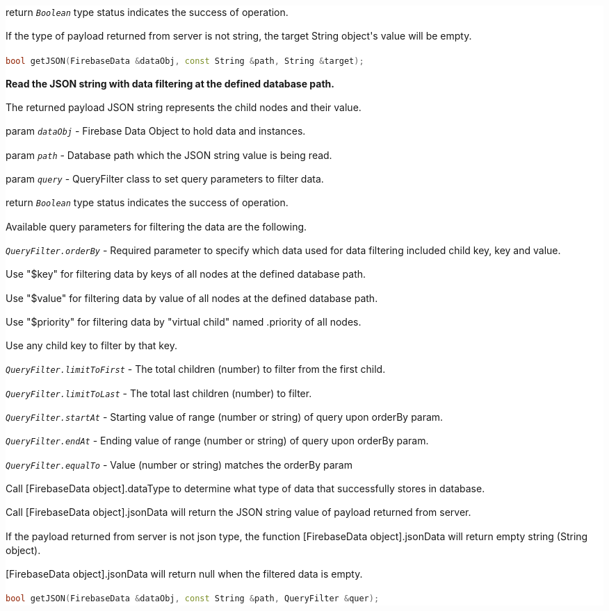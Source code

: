 return *`Boolean`* type status indicates the success of operation.

If the type of payload returned from server is not string,
the target String object's value will be empty.

```C++
bool getJSON(FirebaseData &dataObj, const String &path, String &target);
```







**Read the JSON string with data filtering at the defined database path.**

The returned payload JSON string represents the child nodes and their value.

param *`dataObj`* - Firebase Data Object to hold data and instances.

param *`path`* - Database path which the JSON string value is being read.

param *`query`* - QueryFilter class to set query parameters to filter data.

return *`Boolean`* type status indicates the success of operation.

Available query parameters for filtering the data are the following.

*`QueryFilter.orderBy`* - Required parameter to specify which data used for data filtering included child key, key and value.

Use "$key" for filtering data by keys of all nodes at the defined database path.

Use "$value" for filtering data by value of all nodes at the defined database path.

Use "$priority" for filtering data by "virtual child" named .priority of all nodes.

Use any child key to filter by that key.


*`QueryFilter.limitToFirst`* -  The total children (number) to filter from the first child.

*`QueryFilter.limitToLast`* -   The total last children (number) to filter. 

*`QueryFilter.startAt`* -       Starting value of range (number or string) of query upon orderBy param.

*`QueryFilter.endAt`* -         Ending value of range (number or string) of query upon orderBy param.

*`QueryFilter.equalTo`* -       Value (number or string) matches the orderBy param


Call [FirebaseData object].dataType to determine what type of data that successfully
stores in database. 

Call [FirebaseData object].jsonData will return the JSON string value of
payload returned from server.

If the payload returned from server is not json type, 
the function [FirebaseData object].jsonData will return empty string (String object).

[FirebaseData object].jsonData will return null when the filtered data is empty.

```C++
bool getJSON(FirebaseData &dataObj, const String &path, QueryFilter &quer);
```
